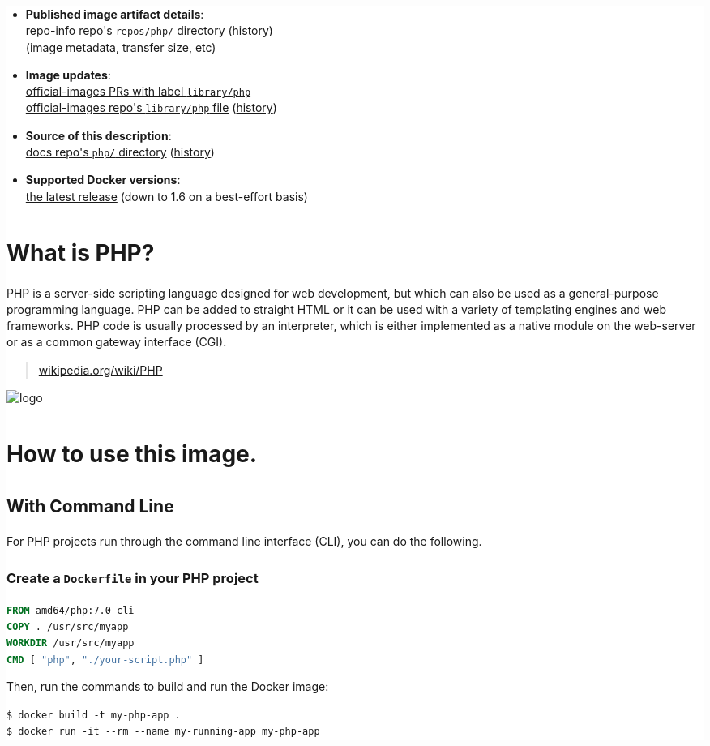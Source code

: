 -	**Published image artifact details**:  
	[repo-info repo's `repos/php/` directory](https://github.com/docker-library/repo-info/blob/master/repos/php) ([history](https://github.com/docker-library/repo-info/commits/master/repos/php))  
	(image metadata, transfer size, etc)

-	**Image updates**:  
	[official-images PRs with label `library/php`](https://github.com/docker-library/official-images/pulls?q=label%3Alibrary%2Fphp)  
	[official-images repo's `library/php` file](https://github.com/docker-library/official-images/blob/master/library/php) ([history](https://github.com/docker-library/official-images/commits/master/library/php))

-	**Source of this description**:  
	[docs repo's `php/` directory](https://github.com/docker-library/docs/tree/master/php) ([history](https://github.com/docker-library/docs/commits/master/php))

-	**Supported Docker versions**:  
	[the latest release](https://github.com/docker/docker-ce/releases/latest) (down to 1.6 on a best-effort basis)

# What is PHP?

PHP is a server-side scripting language designed for web development, but which can also be used as a general-purpose programming language. PHP can be added to straight HTML or it can be used with a variety of templating engines and web frameworks. PHP code is usually processed by an interpreter, which is either implemented as a native module on the web-server or as a common gateway interface (CGI).

> [wikipedia.org/wiki/PHP](http://en.wikipedia.org/wiki/PHP)

![logo](https://raw.githubusercontent.com/docker-library/docs/01c12653951b2fe592c1f93a13b4e289ada0e3a1/php/logo.png)

# How to use this image.

## With Command Line

For PHP projects run through the command line interface (CLI), you can do the following.

### Create a `Dockerfile` in your PHP project

```dockerfile
FROM amd64/php:7.0-cli
COPY . /usr/src/myapp
WORKDIR /usr/src/myapp
CMD [ "php", "./your-script.php" ]
```

Then, run the commands to build and run the Docker image:

```console
$ docker build -t my-php-app .
$ docker run -it --rm --name my-running-app my-php-app
```
